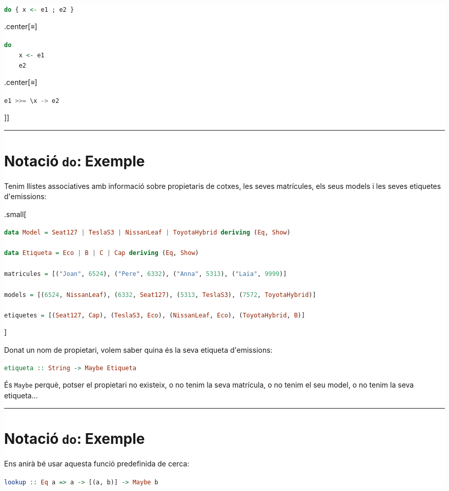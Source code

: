 ```haskell
do { x <- e1 ; e2 }
```
.center[≡]
```haskell
do
    x <- e1
    e2
```
.center[≡]
```python
e1 >>= \x -> e2
```
]]

---

# Notació `do`: Exemple

Tenim llistes associatives amb informació sobre propietaris de cotxes, les
seves matrícules, els seus models i les seves etiquetes d'emissions:

.small[
```haskell
data Model = Seat127 | TeslaS3 | NissanLeaf | ToyotaHybrid deriving (Eq, Show)

data Etiqueta = Eco | B | C | Cap deriving (Eq, Show)

matricules = [("Joan", 6524), ("Pere", 6332), ("Anna", 5313), ("Laia", 9999)]

models = [(6524, NissanLeaf), (6332, Seat127), (5313, TeslaS3), (7572, ToyotaHybrid)]

etiquetes = [(Seat127, Cap), (TeslaS3, Eco), (NissanLeaf, Eco), (ToyotaHybrid, B)]
```
]

Donat un nom de propietari, volem saber quina és la seva etiqueta
d'emissions:

```haskell
etiqueta :: String -> Maybe Etiqueta
```

És `Maybe` perquè, potser el propietari no existeix, o no tenim
la seva matrícula, o no tenim el seu model, o no tenim la seva etiqueta...

---

# Notació `do`: Exemple


Ens anirà bé usar aquesta funció predefinida de cerca:
```haskell
lookup :: Eq a => a -> [(a, b)] -> Maybe b
```

